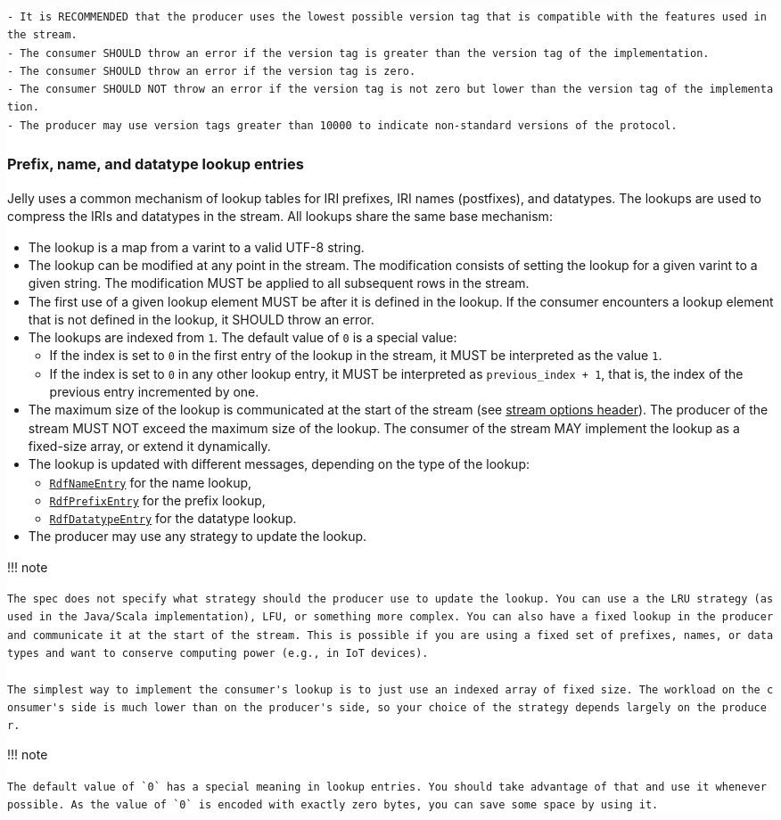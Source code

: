     - It is RECOMMENDED that the producer uses the lowest possible version tag that is compatible with the features used in the stream.
    - The consumer SHOULD throw an error if the version tag is greater than the version tag of the implementation.
    - The consumer SHOULD throw an error if the version tag is zero.
    - The consumer SHOULD NOT throw an error if the version tag is not zero but lower than the version tag of the implementation.
    - The producer may use version tags greater than 10000 to indicate non-standard versions of the protocol.

### Prefix, name, and datatype lookup entries

Jelly uses a common mechanism of lookup tables for IRI prefixes, IRI names (postfixes), and datatypes. The lookups are used to compress the IRIs and datatypes in the stream. All lookups share the same base mechanism:

- The lookup is a map from a varint to a valid UTF-8 string.
- The lookup can be modified at any point in the stream. The modification consists of setting the lookup for a given varint to a given string. The modification MUST be applied to all subsequent rows in the stream.
- The first use of a given lookup element MUST be after it is defined in the lookup. If the consumer encounters a lookup element that is not defined in the lookup, it SHOULD throw an error.
- The lookups are indexed from `1`. The default value of `0` is a special value:
    - If the index is set to `0` in the first entry of the lookup in the stream, it MUST be interpreted as the value `1`.
    - If the index is set to `0` in any other lookup entry, it MUST be interpreted as `previous_index + 1`, that is, the index of the previous entry incremented by one.
- The maximum size of the lookup is communicated at the start of the stream (see [stream options header](#stream-options)). The producer of the stream MUST NOT exceed the maximum size of the lookup. The consumer of the stream MAY implement the lookup as a fixed-size array, or extend it dynamically.
- The lookup is updated with different messages, depending on the type of the lookup:
    - [`RdfNameEntry`](reference.md#rdfnameentry) for the name lookup,
    - [`RdfPrefixEntry`](reference.md#rdfprefixentry) for the prefix lookup,
    - [`RdfDatatypeEntry`](reference.md#rdfdatatypeentry) for the datatype lookup.
- The producer may use any strategy to update the lookup.

!!! note

    The spec does not specify what strategy should the producer use to update the lookup. You can use a the LRU strategy (as used in the Java/Scala implementation), LFU, or something more complex. You can also have a fixed lookup in the producer and communicate it at the start of the stream. This is possible if you are using a fixed set of prefixes, names, or datatypes and want to conserve computing power (e.g., in IoT devices).

    The simplest way to implement the consumer's lookup is to just use an indexed array of fixed size. The workload on the consumer's side is much lower than on the producer's side, so your choice of the strategy depends largely on the producer.


!!! note

    The default value of `0` has a special meaning in lookup entries. You should take advantage of that and use it whenever possible. As the value of `0` is encoded with exactly zero bytes, you can save some space by using it.
